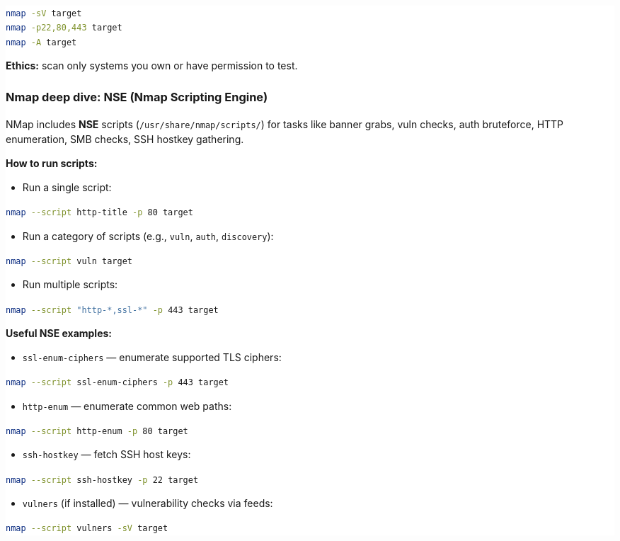 ```bash
nmap -sV target
nmap -p22,80,443 target
nmap -A target
```

**Ethics:** scan only systems you own or have permission to test.

### Nmap deep dive: NSE (Nmap Scripting Engine)

NMap includes **NSE** scripts (`/usr/share/nmap/scripts/`) for tasks like banner grabs, vuln checks, auth bruteforce, HTTP enumeration, SMB checks, SSH hostkey gathering.

**How to run scripts:**

- Run a single script:
    

```bash
nmap --script http-title -p 80 target
```

- Run a category of scripts (e.g., `vuln`, `auth`, `discovery`):
    

```bash
nmap --script vuln target
```

- Run multiple scripts:
    

```bash
nmap --script "http-*,ssl-*" -p 443 target
```

**Useful NSE examples:**

- `ssl-enum-ciphers` — enumerate supported TLS ciphers:
    

```bash
nmap --script ssl-enum-ciphers -p 443 target
```

- `http-enum` — enumerate common web paths:
    

```bash
nmap --script http-enum -p 80 target
```

- `ssh-hostkey` — fetch SSH host keys:
    

```bash
nmap --script ssh-hostkey -p 22 target
```

- `vulners` (if installed) — vulnerability checks via feeds:
    

```bash
nmap --script vulners -sV target
```
